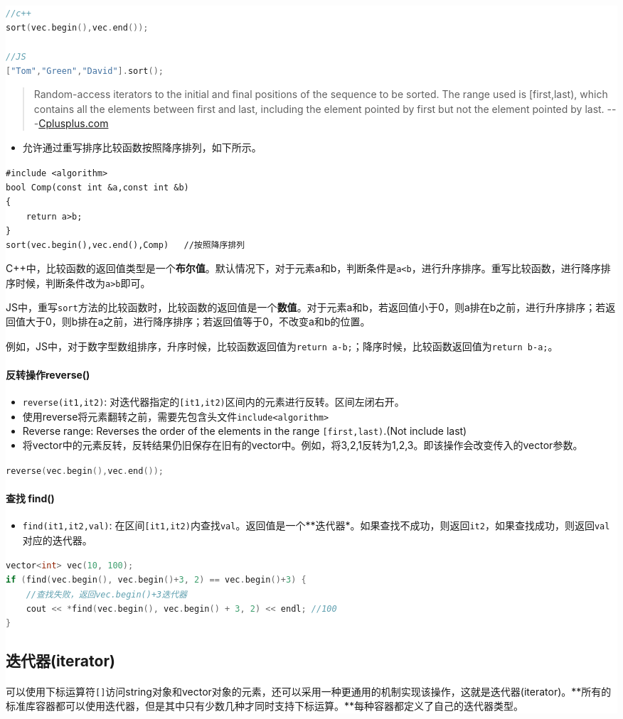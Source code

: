 
```cpp
//c++
sort(vec.begin(),vec.end());

//JS
["Tom","Green","David"].sort();

```

> Random-access iterators to the initial and final positions of the sequence to be sorted. The range used is [first,last), which contains all the elements between first and last, including the element pointed by first but not the element pointed by last.  ---[Cplusplus.com](http://www.cplusplus.com/reference/algorithm/sort/?kw=sort)


* 允许通过重写排序比较函数按照降序排列，如下所示。

```
#include <algorithm>
bool Comp(const int &a,const int &b)
{
    return a>b;
}
sort(vec.begin(),vec.end(),Comp)   //按照降序排列
```

C++中，比较函数的返回值类型是一个**布尔值**。默认情况下，对于元素a和b，判断条件是`a<b`，进行升序排序。重写比较函数，进行降序排序时候，判断条件改为`a>b`即可。

JS中，重写`sort`方法的比较函数时，比较函数的返回值是一个**数值**。对于元素a和b，若返回值小于0，则a排在b之前，进行升序排序；若返回值大于0，则b排在a之前，进行降序排序；若返回值等于0，不改变a和b的位置。

例如，JS中，对于数字型数组排序，升序时候，比较函数返回值为`return a-b;`；降序时候，比较函数返回值为`return b-a;`。



#### 反转操作reverse()
* `reverse(it1,it2)`: 对迭代器指定的`[it1,it2)`区间内的元素进行反转。区间左闭右开。
* 使用reverse将元素翻转之前，需要先包含头文件`include<algorithm>`
* Reverse range:  Reverses the order of the elements in the range `[first,last)`.(Not include last)
* 将vector中的元素反转，反转结果仍旧保存在旧有的vector中。例如，将3,2,1反转为1,2,3。即该操作会改变传入的vector参数。
```cpp 
reverse(vec.begin(),vec.end());
```


#### 查找 find()
* `find(it1,it2,val)`: 在区间`[it1,it2)`内查找`val`。返回值是一个**迭代器*。如果查找不成功，则返回`it2`，如果查找成功，则返回`val`对应的迭代器。


```cpp
vector<int> vec(10, 100);
if (find(vec.begin(), vec.begin()+3, 2) == vec.begin()+3) {
    //查找失败，返回vec.begin()+3迭代器
	cout << *find(vec.begin(), vec.begin() + 3, 2) << endl; //100
}
```

## 迭代器(iterator)
可以使用下标运算符`[]`访问string对象和vector对象的元素，还可以采用一种更通用的机制实现该操作，这就是迭代器(iterator)。**所有的标准库容器都可以使用迭代器，但是其中只有少数几种才同时支持下标运算。**每种容器都定义了自己的迭代器类型。
